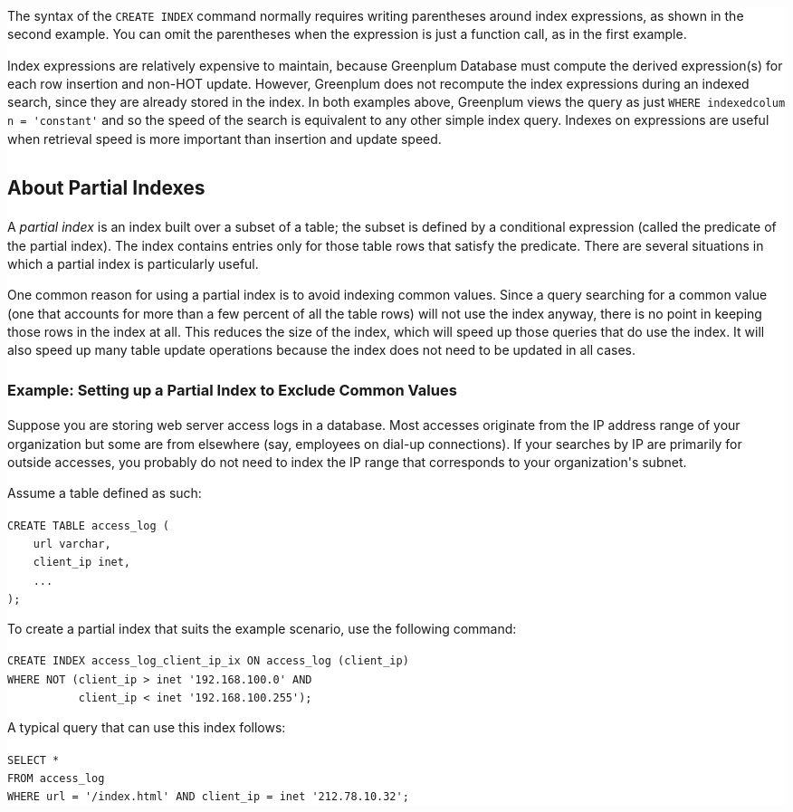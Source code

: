 The syntax of the `CREATE INDEX` command normally requires writing parentheses around index expressions, as shown in the second example. You can omit the parentheses when the expression is just a function call, as in the first example.

Index expressions are relatively expensive to maintain, because Greenplum Database must compute the derived expression(s) for each row insertion and non-HOT update. However, Greenplum does not recompute the index expressions during an indexed search, since they are already stored in the index. In both examples above, Greenplum views the query as just `WHERE indexedcolumn = 'constant'` and so the speed of the search is equivalent to any other simple index query. Indexes on expressions are useful when retrieval speed is more important than insertion and update speed.

## <a id="partial_index"></a>About Partial Indexes

A *partial index* is an index built over a subset of a table; the subset is defined by a conditional expression (called the predicate of the partial index). The index contains entries only for those table rows that satisfy the predicate. There are several situations in which a partial index is particularly useful.

One common reason for using a partial index is to avoid indexing common values. Since a query searching for a common value (one that accounts for more than a few percent of all the table rows) will not use the index anyway, there is no point in keeping those rows in the index at all. This reduces the size of the index, which will speed up those queries that do use the index. It will also speed up many table update operations because the index does not need to be updated in all cases.

### <a id="partial_index_ex1"></a>Example: Setting up a Partial Index to Exclude Common Values

Suppose you are storing web server access logs in a database. Most accesses originate from the IP address range of your organization but some are from elsewhere (say, employees on dial-up connections). If your searches by IP are primarily for outside accesses, you probably do not need to index the IP range that corresponds to your organization's subnet.

Assume a table defined as such:

```
CREATE TABLE access_log (
    url varchar,
    client_ip inet,
    ...
);
```

To create a partial index that suits the example scenario, use the following command:

```
CREATE INDEX access_log_client_ip_ix ON access_log (client_ip)
WHERE NOT (client_ip > inet '192.168.100.0' AND
           client_ip < inet '192.168.100.255');
```

A typical query that can use this index follows:

```
SELECT *
FROM access_log
WHERE url = '/index.html' AND client_ip = inet '212.78.10.32';
```

